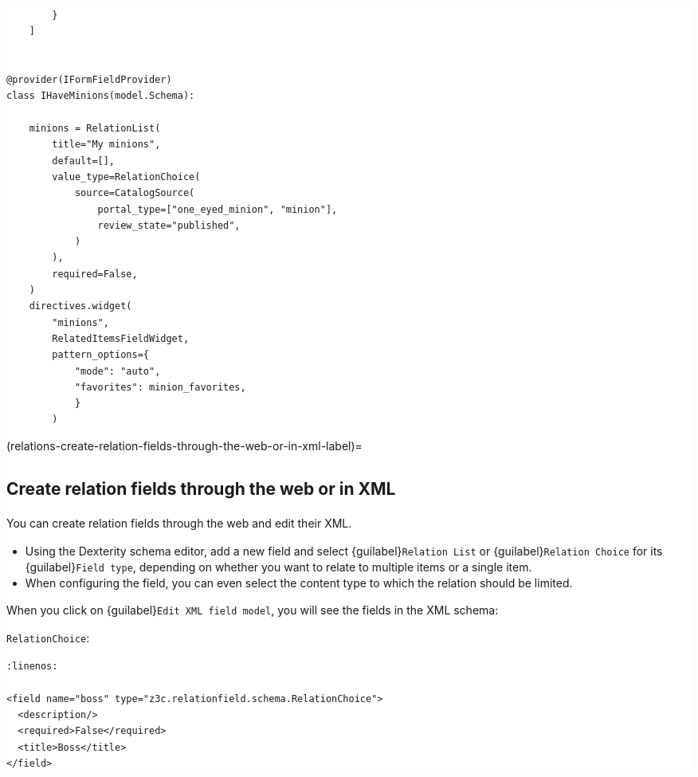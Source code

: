 ```{code-block} python
        }
    ]


@provider(IFormFieldProvider)
class IHaveMinions(model.Schema):

    minions = RelationList(
        title="My minions",
        default=[],
        value_type=RelationChoice(
            source=CatalogSource(
                portal_type=["one_eyed_minion", "minion"],
                review_state="published",
            )
        ),
        required=False,
    )
    directives.widget(
        "minions",
        RelatedItemsFieldWidget,
        pattern_options={
            "mode": "auto",
            "favorites": minion_favorites,
            }
        )
```


(relations-create-relation-fields-through-the-web-or-in-xml-label)=

## Create relation fields through the web or in XML

You can create relation fields through the web and edit their XML.

- Using the Dexterity schema editor, add a new field and select {guilabel}`Relation List` or {guilabel}`Relation Choice` for its {guilabel}`Field type`, depending on whether you want to relate to multiple items or a single item.
- When configuring the field, you can even select the content type to which the relation should be limited.

When you click on {guilabel}`Edit XML field model`, you will see the fields in the XML schema:

`RelationChoice`:

```{code-block} python
:linenos:

<field name="boss" type="z3c.relationfield.schema.RelationChoice">
  <description/>
  <required>False</required>
  <title>Boss</title>
</field>
```
